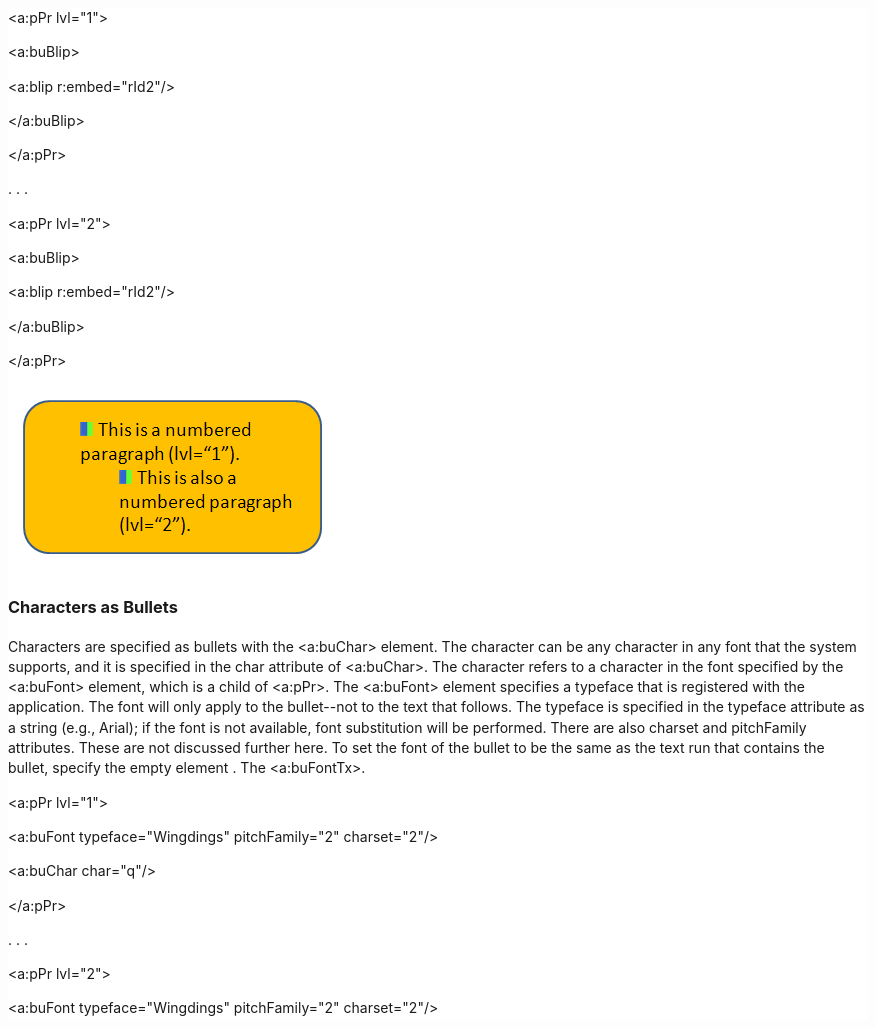 <a:pPr lvl="1">

<a:buBlip>

<a:blip r:embed="rId2"/>

</a:buBlip>

</a:pPr>

. . .

<a:pPr lvl="2">

<a:buBlip>

<a:blip r:embed="rId2"/>

</a:buBlip>

</a:pPr>

![Shape with text - image as bullet](images/drwSp-text-bullet1.gif)

### Characters as Bullets

Characters are specified as bullets with the <a:buChar> element. The character can be any character in any font that the system supports, and it is specified in the char attribute of <a:buChar>. The character refers to a character in the font specified by the <a:buFont> element, which is a child of <a:pPr>. The <a:buFont> element specifies a typeface that is registered with the application. The font will only apply to the bullet--not to the text that follows. The typeface is specified in the typeface attribute as a string (e.g., Arial); if the font is not available, font substitution will be performed. There are also charset and pitchFamily attributes. These are not discussed further here. To set the font of the bullet to be the same as the text run that contains the bullet, specify the empty element . The <a:buFontTx>.

<a:pPr lvl="1">

<a:buFont typeface="Wingdings" pitchFamily="2" charset="2"/>

<a:buChar char="q"/>

</a:pPr>

. . .

<a:pPr lvl="2">

<a:buFont typeface="Wingdings" pitchFamily="2" charset="2"/>
